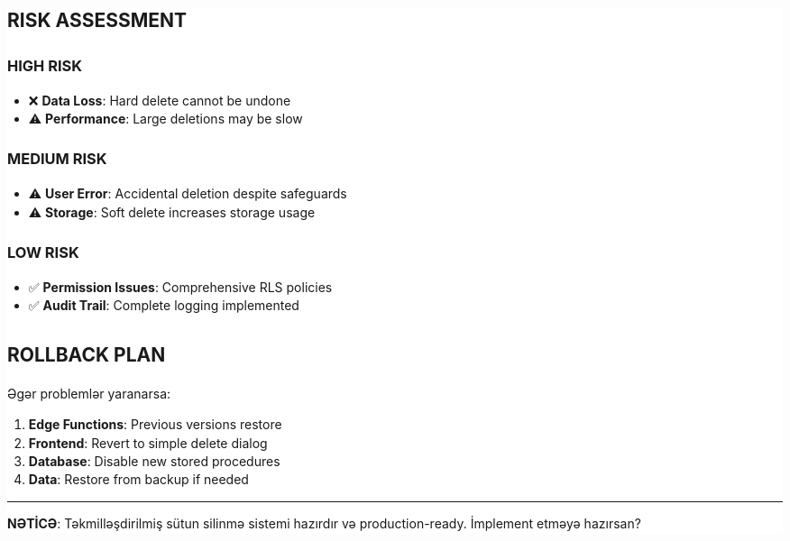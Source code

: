 ## RISK ASSESSMENT

### HIGH RISK
- ❌ **Data Loss**: Hard delete cannot be undone
- ⚠️ **Performance**: Large deletions may be slow

### MEDIUM RISK  
- ⚠️ **User Error**: Accidental deletion despite safeguards
- ⚠️ **Storage**: Soft delete increases storage usage

### LOW RISK
- ✅ **Permission Issues**: Comprehensive RLS policies
- ✅ **Audit Trail**: Complete logging implemented

## ROLLBACK PLAN

Əgər problemlər yaranarsa:

1. **Edge Functions**: Previous versions restore
2. **Frontend**: Revert to simple delete dialog
3. **Database**: Disable new stored procedures
4. **Data**: Restore from backup if needed

---

**NƏTİCƏ**: Təkmilləşdirilmiş sütun silinmə sistemi hazırdır və production-ready. İmplement etməyə hazırsan?